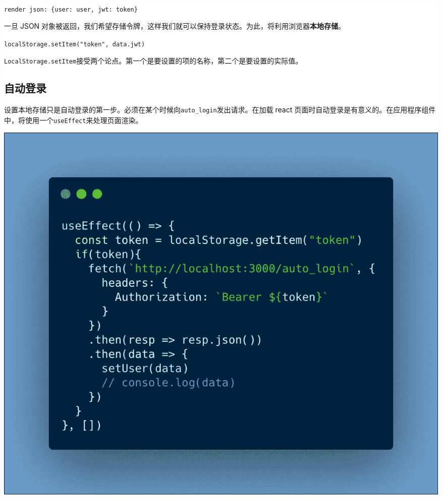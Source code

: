 ```
render json: {user: user, jwt: token}
```

一旦 JSON 对象被返回，我们希望存储令牌，这样我们就可以保持登录状态。为此，将利用浏览器**本地存储**。

```
localStorage.setItem("token", data.jwt)
```

`LocalStorage.setItem`接受两个论点。第一个是要设置的项的名称，第二个是要设置的实际值。

## 自动登录

设置本地存储只是自动登录的第一步。必须在某个时候向`auto_login`发出请求。在加载 react 页面时自动登录是有意义的。在应用程序组件中，将使用一个`useEffect`来处理页面渲染。

![](img/a69a4b88f38173d815852c1665783dd9.png)
